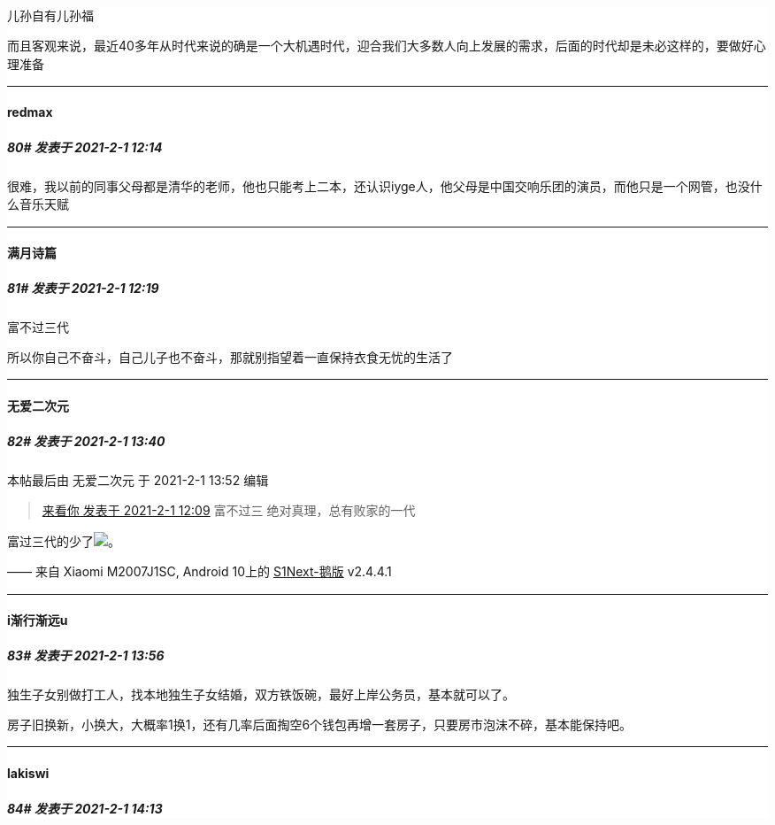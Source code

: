 儿孙自有儿孙福


而且客观来说，最近40多年从时代来说的确是一个大机遇时代，迎合我们大多数人向上发展的需求，后面的时代却是未必这样的，要做好心理准备


-----

####  redmax  
##### 80#       发表于 2021-2-1 12:14


很难，我以前的同事父母都是清华的老师，他也只能考上二本，还认识iyge人，他父母是中国交响乐团的演员，而他只是一个网管，也没什么音乐天赋


-----

####  满月诗篇  
##### 81#       发表于 2021-2-1 12:19


富不过三代


所以你自己不奋斗，自己儿子也不奋斗，那就别指望着一直保持衣食无忧的生活了


-----

####  无爱二次元  
##### 82#       发表于 2021-2-1 13:40


 本帖最后由 无爱二次元 于 2021-2-1 13:52 编辑 
<blockquote><a href="httphttps://bbs.saraba1st.com/2b/forum.php?mod=redirect&amp;goto=findpost&amp;pid=50205889&amp;ptid=1985596" target="_blank">来看你 发表于 2021-2-1 12:09</a>
富不过三 绝对真理，总有败家的一代</blockquote>
富过三代的少了<img src="https://static.saraba1st.com/image/smiley/face2017/020.png" referrerpolicy="no-referrer">。

—— 来自 Xiaomi M2007J1SC, Android 10上的 [S1Next-鹅版](https://github.com/ykrank/S1-Next/releases) v2.4.4.1


-----

####  i渐行渐远u  
##### 83#       发表于 2021-2-1 13:56


独生子女别做打工人，找本地独生子女结婚，双方铁饭碗，最好上岸公务员，基本就可以了。


房子旧换新，小换大，大概率1换1，还有几率后面掏空6个钱包再增一套房子，只要房市泡沫不碎，基本能保持吧。


-----

####  lakiswi  
##### 84#       发表于 2021-2-1 14:13
